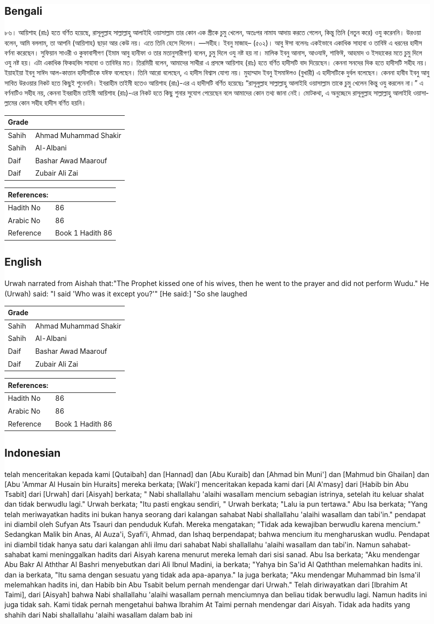 ## Bengali


<div dir="ltr" lang="bn" style={{fontSize:'larger',backgroundColor:'#f8f9fa',padding:20}}>
৮৬। আয়িশাহ (রাঃ) হতে বর্ণিত হয়েছে, রাসূলুল্লাহ সাল্লাল্লাহু আলাইহি ওয়াসাল্লাম তার কোন এক স্ত্রীকে চুমু খেলেন, অতঃপর নামায আদায় করতে গেলেন, কিন্তু তিনি (নতুন করে) ওযু করেননি। উরওয়া বলেন, আমি বললাম, তা আপনি (আয়িশাহ) ছাড়া আর কেউ নয়। এতে তিনি হেসে দিলেন। —সহীহ। ইবনু মাজাহ– (৫০২)। আবু ঈসা বলেনঃ একইভাবে একাধিক সাহাবা ও তাবিঈ এ ধরনের হাদীস বর্ণনা করেছেন। সুফিয়ান সাওরী ও কুফাবাসীগণ (ইমাম আবু হানীফা ও তার মতানুসারীগণ) বলেন, চুমু দিলে ওযু নষ্ট হয় না। মালিক ইবনু আনাস, আওযাঈ, শাফিঈ, আহমাদ ও ইসহাকের মতে চুমু দিলে ওযু নষ্ট হয়। এটা একাধিক ফিকহবিদ সাহাবা ও তাবিঈর মত। তিরমিয়ী বলেন, আমাদের সাথীরা এ প্রসঙ্গে আয়িশাহ (রাঃ) হতে বর্ণিত হাদীসটি বাদ দিয়েছেন। কেননা সনদের দিক হতে হাদীসটি সহীহ নয়। ইয়াহইয়া ইবনু সাঈদ আল-কাত্তান হাদীসটিকে যঈফ বলেছেন। তিনি আরো বলেছেন, এ হাদীস বিশ্বাস যোগ্য নয়। মুহাম্মাদ ইবনু ইসমাঈলও (বুখারী) এ হাদীসটিকে দুর্বল বলেছেন। কেননা হাবীব ইবনু আবু সাবিত উরওয়ার নিকট হতে কিছুই শুনেননি। ইবরাহীম তাইমী হতেও আয়িশাহ (রাঃ)-এর এ হাদীসটি বর্ণিত হয়েছেঃ “রাসূলুল্লাহ সাল্লাল্লাহু আলাইহি ওয়াসাল্লাম তাকে চুমু খেলেন কিন্তু ওযু করলেন না।” এ বর্ণনাটিও সহীহ নয়, কেননা ইবরাহীম তাইমী আয়িশাহ (রাঃ)-এর নিকট হতে কিছু শুনার সুযোগ পেয়েছেন বলে আমাদের কোন তথ্য জানা নেই। মোটকথা, এ অনুচ্ছেদে রাসূলুল্লাহ সাল্লাল্লাহু আলাইহি ওয়াসাল্লামের কোন সহীহ হাদীস বর্ণিত হয়নি।
</div>
<div style={{backgroundColor:'#f8f9fa',padding:20, marginBottom: 10}}><table> <thead> <tr> <th>Grade</th> <th></th> </tr> </thead> <tbody> <tr><td>Sahih</td><td>Ahmad Muhammad Shakir</td></tr><tr><td>Sahih</td><td>Al-Albani</td></tr><tr><td>Daif</td><td>Bashar Awad Maarouf</td></tr><tr><td>Daif</td><td>Zubair Ali Zai</td></tr></tbody></table><table> <thead> <tr> <th>References:</th> <th></th> </tr> </thead> <tbody><tr><td>Hadith No</td><td>86</td></tr><tr><td>Arabic No</td><td>86</td></tr><tr><td>Reference</td><td>Book 1 Hadith 86</td></tr></tbody></table></div>

## English


<div dir="ltr" lang="en" style={{fontSize:'larger',backgroundColor:'#f8f9fa',padding:20}}>
Urwah narrated from Aishah that:"The Prophet kissed one of his wives, then he went to the prayer and did not perform Wudu." He (Urwah) said: "I said 'Who was it except you?'" [He said:] "So she laughed
</div>
<div style={{backgroundColor:'#f8f9fa',padding:20, marginBottom: 10}}><table> <thead> <tr> <th>Grade</th> <th></th> </tr> </thead> <tbody> <tr><td>Sahih</td><td>Ahmad Muhammad Shakir</td></tr><tr><td>Sahih</td><td>Al-Albani</td></tr><tr><td>Daif</td><td>Bashar Awad Maarouf</td></tr><tr><td>Daif</td><td>Zubair Ali Zai</td></tr></tbody></table><table> <thead> <tr> <th>References:</th> <th></th> </tr> </thead> <tbody><tr><td>Hadith No</td><td>86</td></tr><tr><td>Arabic No</td><td>86</td></tr><tr><td>Reference</td><td>Book 1 Hadith 86</td></tr></tbody></table></div>

## Indonesian


<div dir="ltr" lang="id" style={{fontSize:'larger',backgroundColor:'#f8f9fa',padding:20}}>
telah menceritakan kepada kami [Qutaibah] dan [Hannad] dan [Abu Kuraib] dan [Ahmad bin Muni'] dan [Mahmud bin Ghailan] dan [Abu 'Ammar Al Husain bin Huraits] mereka berkata; [Waki'] menceritakan kepada kami dari [Al A'masy] dari [Habib bin Abu Tsabit] dari [Urwah] dari [Aisyah] berkata; " Nabi shallallahu 'alaihi wasallam mencium sebagian istrinya, setelah itu keluar shalat dan tidak berwudlu lagi." Urwah berkata; "Itu pasti engkau sendiri, " Urwah berkata; "Lalu ia pun tertawa." Abu Isa berkata; "Yang telah meriwayatkan hadits ini bukan hanya seorang dari kalangan sahabat Nabi shallallahu 'alaihi wasallam dan tabi'in." pendapat ini diambil oleh Sufyan Ats Tsauri dan penduduk Kufah. Mereka mengatakan; "Tidak ada kewajiban berwudlu karena mencium." Sedangkan Malik bin Anas, Al Auza'i, Syafi'i, Ahmad, dan Ishaq berpendapat; bahwa mencium itu mengharuskan wudlu. Pendapat ini diambil tidak hanya satu dari kalangan ahli ilmu dari sahabat Nabi shallallahu 'alaihi wasallam dan tabi'in. Namun sahabat-sahabat kami meninggalkan hadits dari Aisyah karena menurut mereka lemah dari sisi sanad. Abu Isa berkata; "Aku mendengar Abu Bakr Al Aththar Al Bashri menyebutkan dari Ali Ibnul Madini, ia berkata; "Yahya bin Sa'id Al Qaththan melemahkan hadits ini. dan ia berkata, "Itu sama dengan sesuatu yang tidak ada apa-apanya." Ia juga berkata; "Aku mendengar Muhammad bin Isma'il melemahkan hadits ini, dan Habib bin Abu Tsabit belum pernah mendengar dari Urwah." Telah diriwayatkan dari [Ibrahim At Taimi], dari [Aisyah] bahwa Nabi shallallahu 'alaihi wasallam pernah menciumnya dan beliau tidak berwudlu lagi. Namun hadits ini juga tidak sah. Kami tidak pernah mengetahui bahwa Ibrahim At Taimi pernah mendengar dari Aisyah. Tidak ada hadits yang shahih dari Nabi shallallahu 'alaihi wasallam dalam bab ini
</div>